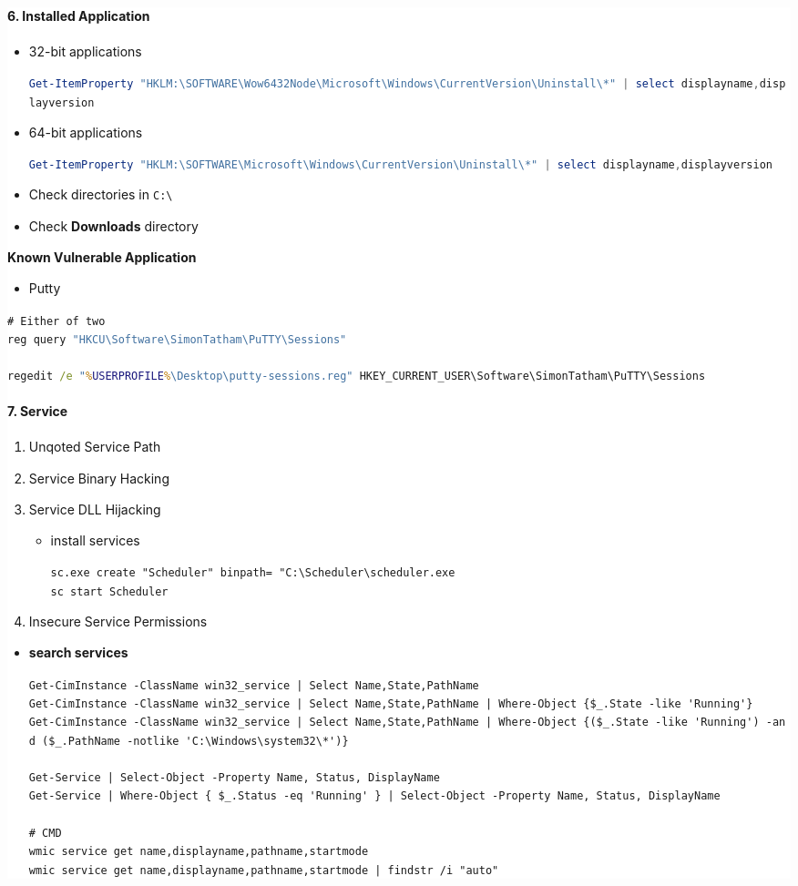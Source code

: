 



#### 6. Installed Application

- 32-bit applications

  ```powershell
  Get-ItemProperty "HKLM:\SOFTWARE\Wow6432Node\Microsoft\Windows\CurrentVersion\Uninstall\*" | select displayname,displayversion
  ```

  

- 64-bit applications

  ```powershell
  Get-ItemProperty "HKLM:\SOFTWARE\Microsoft\Windows\CurrentVersion\Uninstall\*" | select displayname,displayversion
  ```

- Check directories in `C:\`

  

- Check **Downloads** directory



**Known Vulnerable Application**

-  Putty

  ```cmd
  # Either of two
  reg query "HKCU\Software\SimonTatham\PuTTY\Sessions"
  
  regedit /e "%USERPROFILE%\Desktop\putty-sessions.reg" HKEY_CURRENT_USER\Software\SimonTatham\PuTTY\Sessions
  ```
  
  

#### 7. Service

1. Unqoted Service Path

2. Service Binary Hacking

3. Service DLL Hijacking

   - install services

     ```
     sc.exe create "Scheduler" binpath= "C:\Scheduler\scheduler.exe
     sc start Scheduler
     ```

4. Insecure Service Permissions

   

- **search services**

  ```
  Get-CimInstance -ClassName win32_service | Select Name,State,PathName
  Get-CimInstance -ClassName win32_service | Select Name,State,PathName | Where-Object {$_.State -like 'Running'}
  Get-CimInstance -ClassName win32_service | Select Name,State,PathName | Where-Object {($_.State -like 'Running') -and ($_.PathName -notlike 'C:\Windows\system32\*')}
  
  Get-Service | Select-Object -Property Name, Status, DisplayName
  Get-Service | Where-Object { $_.Status -eq 'Running' } | Select-Object -Property Name, Status, DisplayName
  
  # CMD
  wmic service get name,displayname,pathname,startmode
  wmic service get name,displayname,pathname,startmode | findstr /i "auto"
  ```